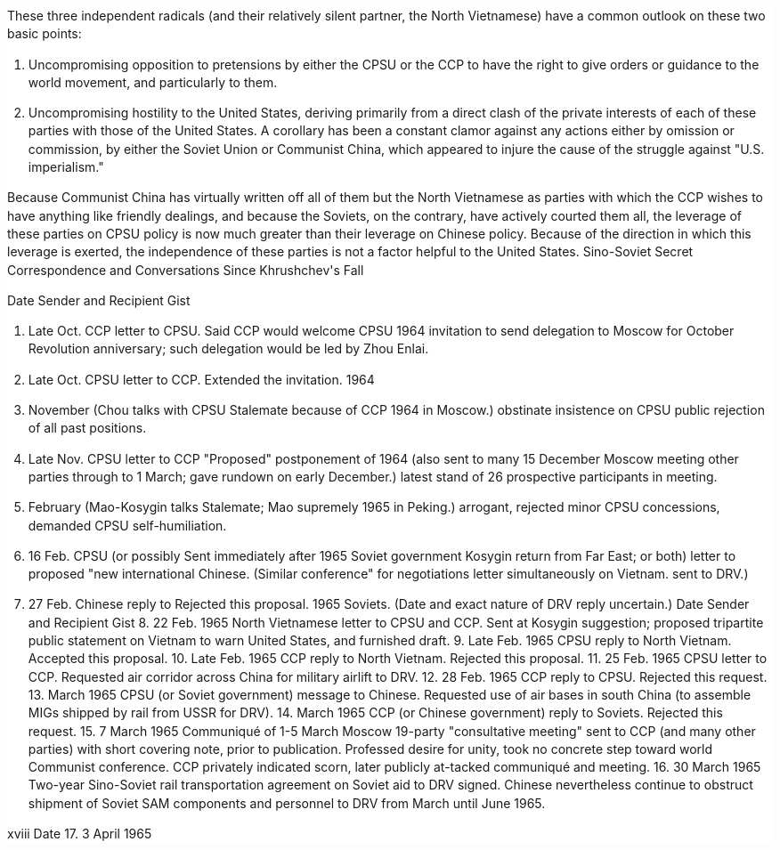 These three independent radicals (and their relatively silent partner, the North Vietnamese) have a common outlook on these two basic points:

1) Uncompromising opposition to pretensions by either the CPSU or the CCP to have the right to give orders or guidance to the world movement, and particularly to them.

2) Uncompromising hostility to the United States, deriving primarily from a direct clash of the private interests of each of these parties with those of the United States. A corollary has been a constant clamor against any actions either by omission or commission, by either the Soviet Union or Communist China, which appeared to injure the cause of the struggle against "U.S. imperialism."

Because Communist China has virtually written off all of them but the North Vietnamese as parties with which the CCP wishes to have anything like friendly dealings, and because the Soviets, on the contrary, have actively courted them all, the leverage of these parties on CPSU policy is now much greater than their leverage on Chinese policy. Because of the direction in which this leverage is exerted, the independence of these parties is not a factor helpful to the United States. Sino-Soviet Secret Correspondence and Conversations Since Khrushchev's Fall

Date Sender and Recipient Gist

1. Late Oct. CCP letter to CPSU. Said CCP would welcome CPSU 1964 invitation to send delegation to Moscow for October Revolution anniversary; such delegation would be led by Zhou Enlai.

2. Late Oct. CPSU letter to CCP. Extended the invitation. 1964

3. November (Chou talks with CPSU Stalemate because of CCP 1964 in Moscow.) obstinate insistence on CPSU public rejection of all past positions.

4. Late Nov. CPSU letter to CCP "Proposed" postponement of 1964 (also sent to many 15 December Moscow meeting other parties through to 1 March; gave rundown on early December.) latest stand of 26 prospective participants in meeting.

5. February (Mao-Kosygin talks Stalemate; Mao supremely 1965 in Peking.) arrogant, rejected minor CPSU concessions, demanded CPSU self-humiliation.

6. 16 Feb. CPSU (or possibly Sent immediately after 1965 Soviet government Kosygin return from Far East; or both) letter to proposed "new international Chinese. (Similar conference" for negotiations letter simultaneously on Vietnam. sent to DRV.)

7. 27 Feb. Chinese reply to Rejected this proposal. 1965 Soviets. (Date and exact nature of DRV reply uncertain.) Date Sender and Recipient Gist 8. 22 Feb. 1965 North Vietnamese letter to CPSU and CCP. Sent at Kosygin suggestion; proposed tripartite public statement on Vietnam to warn United States, and furnished draft. 9. Late Feb. 1965 CPSU reply to North Vietnam. Accepted this proposal. 10. Late Feb. 1965 CCP reply to North Vietnam. Rejected this proposal. 11. 25 Feb. 1965 CPSU letter to CCP. Requested air corridor across China for military airlift to DRV. 12. 28 Feb. 1965 CCP reply to CPSU. Rejected this request. 13. March 1965 CPSU (or Soviet government) message to Chinese. Requested use of air bases in south China (to assemble MIGs shipped by rail from USSR for DRV). 14. March 1965 CCP (or Chinese government) reply to Soviets. Rejected this request. 15. 7 March 1965 Communiqué of 1-5 March Moscow 19-party "consultative meeting" sent to CCP (and many other parties) with short covering note, prior to publication. Professed desire for unity, took no concrete step toward world Communist conference. CCP privately indicated scorn, later publicly at-tacked communiqué and meeting. 16. 30 March 1965 Two-year Sino-Soviet rail transportation agreement on Soviet aid to DRV signed. Chinese nevertheless continue to obstruct shipment of Soviet SAM components and personnel to DRV from March until June 1965.

xviii Date 17. 3 April 1965

